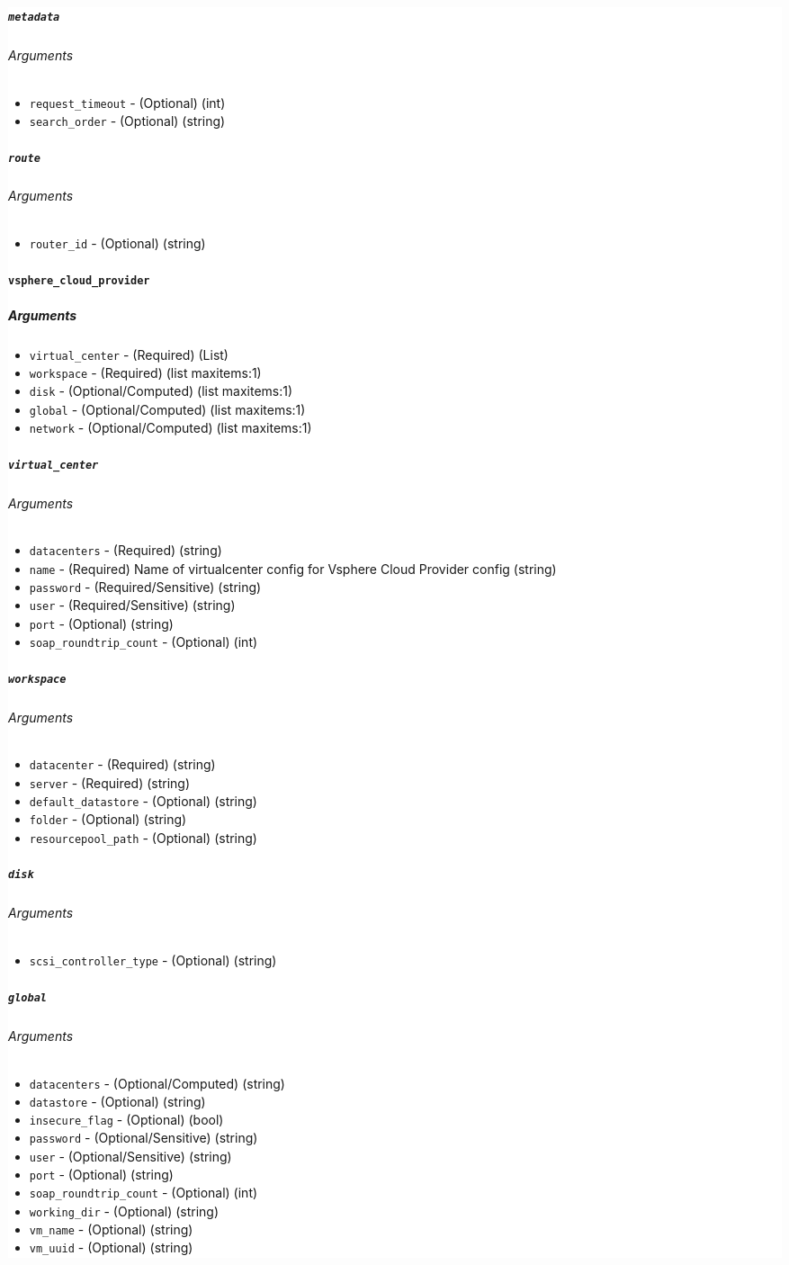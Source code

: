 ##### `metadata`

###### Arguments

* `request_timeout` - (Optional) (int)
* `search_order` - (Optional) (string)

##### `route`

###### Arguments

* `router_id` - (Optional) (string)

#### `vsphere_cloud_provider`

##### Arguments

* `virtual_center` - (Required) (List)
* `workspace` - (Required) (list maxitems:1)
* `disk` - (Optional/Computed) (list maxitems:1)
* `global` - (Optional/Computed) (list maxitems:1)
* `network` - (Optional/Computed) (list maxitems:1)

##### `virtual_center`

###### Arguments

* `datacenters` - (Required) (string)
* `name` - (Required) Name of virtualcenter config for Vsphere Cloud Provider config (string)
* `password` - (Required/Sensitive) (string)
* `user` - (Required/Sensitive) (string)
* `port` - (Optional) (string)
* `soap_roundtrip_count` - (Optional) (int)

##### `workspace`

###### Arguments

* `datacenter` - (Required) (string)
* `server` - (Required) (string)
* `default_datastore` - (Optional) (string)
* `folder` - (Optional) (string)
* `resourcepool_path` - (Optional) (string)

##### `disk`

###### Arguments

* `scsi_controller_type` - (Optional) (string)

##### `global`

###### Arguments

* `datacenters` - (Optional/Computed) (string)
* `datastore` - (Optional) (string)
* `insecure_flag` - (Optional) (bool)
* `password` - (Optional/Sensitive) (string)
* `user` - (Optional/Sensitive) (string)
* `port` - (Optional) (string)
* `soap_roundtrip_count` - (Optional) (int)
* `working_dir` - (Optional) (string)
* `vm_name` - (Optional) (string)
* `vm_uuid` - (Optional) (string)
